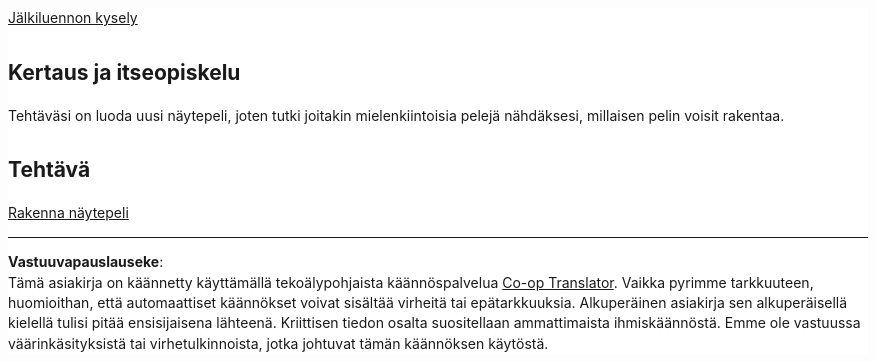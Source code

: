 [Jälkiluennon kysely](https://ff-quizzes.netlify.app/web/quiz/40)

## Kertaus ja itseopiskelu

Tehtäväsi on luoda uusi näytepeli, joten tutki joitakin mielenkiintoisia pelejä nähdäksesi, millaisen pelin voisit rakentaa.

## Tehtävä

[Rakenna näytepeli](assignment.md)

---

**Vastuuvapauslauseke**:  
Tämä asiakirja on käännetty käyttämällä tekoälypohjaista käännöspalvelua [Co-op Translator](https://github.com/Azure/co-op-translator). Vaikka pyrimme tarkkuuteen, huomioithan, että automaattiset käännökset voivat sisältää virheitä tai epätarkkuuksia. Alkuperäinen asiakirja sen alkuperäisellä kielellä tulisi pitää ensisijaisena lähteenä. Kriittisen tiedon osalta suositellaan ammattimaista ihmiskäännöstä. Emme ole vastuussa väärinkäsityksistä tai virhetulkinnoista, jotka johtuvat tämän käännöksen käytöstä.